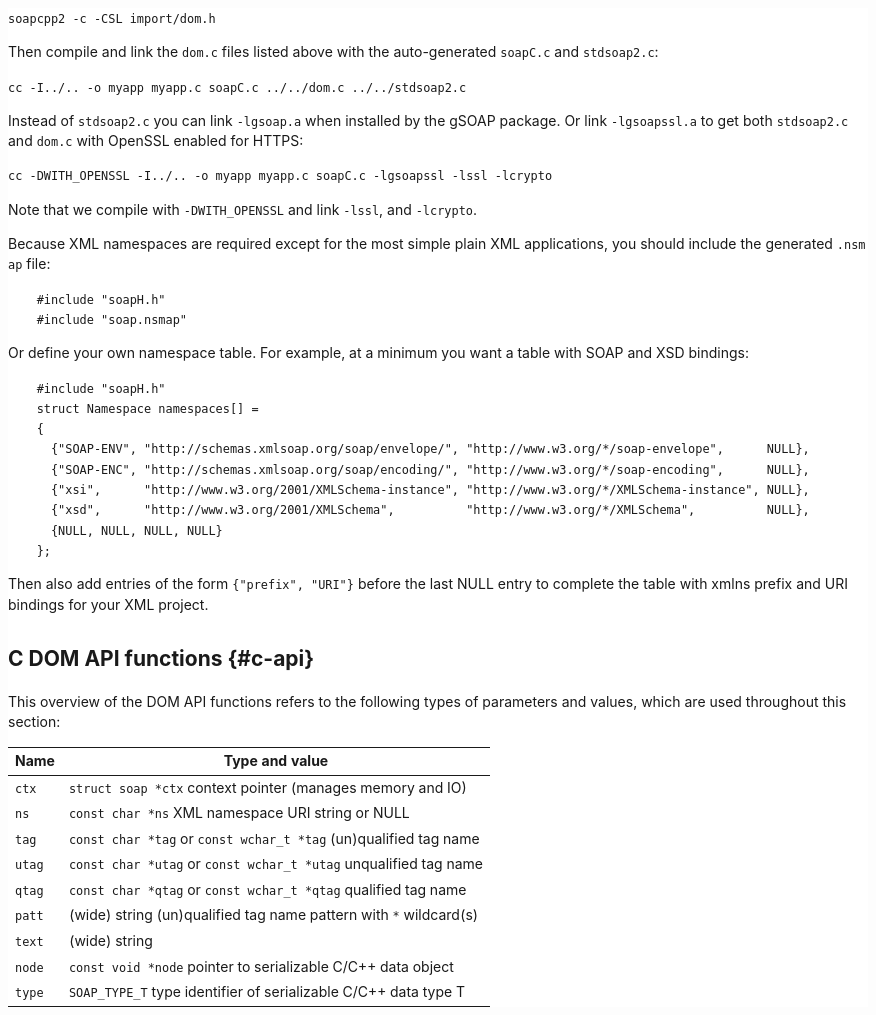     soapcpp2 -c -CSL import/dom.h

Then compile and link the `dom.c` files listed above with the auto-generated
`soapC.c` and `stdsoap2.c`:

    cc -I../.. -o myapp myapp.c soapC.c ../../dom.c ../../stdsoap2.c

Instead of `stdsoap2.c` you can link `-lgsoap.a` when installed by the gSOAP
package.  Or link `-lgsoapssl.a` to get both `stdsoap2.c` and `dom.c` with
OpenSSL enabled for HTTPS:

    cc -DWITH_OPENSSL -I../.. -o myapp myapp.c soapC.c -lgsoapssl -lssl -lcrypto

Note that we compile with `-DWITH_OPENSSL` and link `-lssl`, and `-lcrypto`.

Because XML namespaces are required except for the most simple plain XML
applications, you should include the generated `.nsmap` file:

~~~~~~~~~~~~~~~~~~~~~~~~~~~~~~~~~~~~~~~~~~~~~~~~~~~~~~~~~~~~~~~~~~~~~~~~~~~~~~~~{.cpp}
    #include "soapH.h"
    #include "soap.nsmap"
~~~~~~~~~~~~~~~~~~~~~~~~~~~~~~~~~~~~~~~~~~~~~~~~~~~~~~~~~~~~~~~~~~~~~~~~~~~~~~~~

Or define your own namespace table.  For example, at a minimum you want a table
with SOAP and XSD bindings:

~~~~~~~~~~~~~~~~~~~~~~~~~~~~~~~~~~~~~~~~~~~~~~~~~~~~~~~~~~~~~~~~~~~~~~~~~~~~~~~~{.cpp}
    #include "soapH.h"
    struct Namespace namespaces[] =
    {
      {"SOAP-ENV", "http://schemas.xmlsoap.org/soap/envelope/", "http://www.w3.org/*/soap-envelope",      NULL},
      {"SOAP-ENC", "http://schemas.xmlsoap.org/soap/encoding/", "http://www.w3.org/*/soap-encoding",      NULL},
      {"xsi",      "http://www.w3.org/2001/XMLSchema-instance", "http://www.w3.org/*/XMLSchema-instance", NULL},
      {"xsd",      "http://www.w3.org/2001/XMLSchema",          "http://www.w3.org/*/XMLSchema",          NULL},
      {NULL, NULL, NULL, NULL}
    };
~~~~~~~~~~~~~~~~~~~~~~~~~~~~~~~~~~~~~~~~~~~~~~~~~~~~~~~~~~~~~~~~~~~~~~~~~~~~~~~~

Then also add entries of the form `{"prefix", "URI"}` before the last NULL
entry to complete the table with xmlns prefix and URI bindings for your XML
project.

C DOM API functions                                                     {#c-api}
-------------------

This overview of the DOM API functions refers to the following types of
parameters and values, which are used throughout this section:

| Name   | Type and value                                                    |
| ------ | ----------------------------------------------------------------- |
| `ctx`  | `struct soap *ctx` context pointer (manages memory and IO)        |
| `ns`   | `const char *ns` XML namespace URI string or NULL                 |
| `tag`  | `const char *tag` or `const wchar_t *tag` (un)qualified tag name  |
| `utag` | `const char *utag` or `const wchar_t *utag` unqualified tag name  |
| `qtag` | `const char *qtag` or `const wchar_t *qtag` qualified tag name    |
| `patt` | (wide) string (un)qualified tag name pattern with `*` wildcard(s) |
| `text` | (wide) string                                                     |
| `node` | `const void *node` pointer to serializable C/C++ data object      |
| `type` | `SOAP_TYPE_T` type identifier of serializable C/C++ data type T   |
